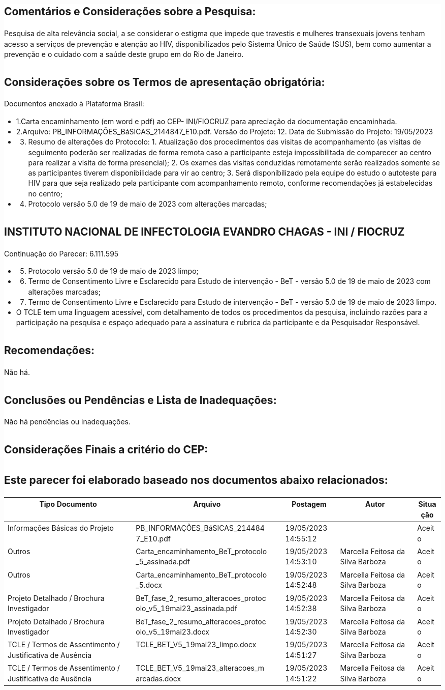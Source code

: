 ## Comentários e Considerações sobre a Pesquisa:
Pesquisa de alta relevância social, a se considerar o estigma que impede que travestis e mulheres transexuais jovens tenham acesso a serviços de prevenção e atenção ao HIV, disponibilizados pelo Sistema Único de Saúde (SUS), bem como aumentar a prevenção e o cuidado com a saúde deste grupo em do Rio de Janeiro.

## Considerações sobre os Termos de apresentação obrigatória:
Documentos anexado à Plataforma Brasil:
- 1.Carta encaminhamento (em word e pdf) ao CEP- INI/FIOCRUZ para apreciação da documentação encaminhada.
- 2.Arquivo: PB\_INFORMAÇÕES\_BáSICAS\_2144847\_E10.pdf. Versão do Projeto: 12. Data de Submissão do Projeto: 19/05/2023
- 3. Resumo de alterações do Protocolo: 1. Atualização dos procedimentos das visitas de acompanhamento (as visitas de seguimento poderão ser realizadas de forma remota caso a participante esteja impossibilitada de comparecer ao centro para realizar a visita de forma presencial); 2. Os exames das visitas conduzidas remotamente serão realizados somente se as participantes tiverem disponibilidade para vir ao centro; 3. Será disponibilizado pela equipe do estudo o autoteste para HIV para que seja realizado pela participante com acompanhamento remoto, conforme recomendações já estabelecidas no centro;
- 4. Protocolo versão 5.0 de 19 de maio de 2023 com alterações marcadas;

## INSTITUTO NACIONAL DE INFECTOLOGIA EVANDRO CHAGAS - INI / FIOCRUZ
Continuação do Parecer: 6.111.595
- 5. Protocolo versão 5.0 de 19 de maio de 2023 limpo;
- 6. Termo de Consentimento Livre e Esclarecido para Estudo de intervenção - BeT - versão 5.0 de 19 de maio de 2023 com alterações marcadas;
- 7. Termo de Consentimento Livre e Esclarecido para Estudo de intervenção - BeT - versão 5.0 de 19 de maio de 2023 limpo.
- O TCLE tem uma linguagem acessível, com detalhamento de todos os procedimentos da pesquisa, incluindo razões para a participação na pesquisa e espaço adequado para a assinatura e rubrica da participante e da Pesquisador Responsável.

## Recomendações:
Não há.

## Conclusões ou Pendências e Lista de Inadequações:
Não há pendências ou inadequações.

## Considerações Finais a critério do CEP:

## Este parecer foi elaborado baseado nos documentos abaixo relacionados:
| Tipo Documento                                            | Arquivo                                                         | Postagem            | Autor                             | Situação   |
|-----------------------------------------------------------|-----------------------------------------------------------------|---------------------|-----------------------------------|------------|
| Informações Básicas do Projeto                            | PB_INFORMAÇÕES_BáSICAS_214484 7_E10.pdf                         | 19/05/2023 14:55:12 |                                   | Aceito     |
| Outros                                                    | Carta_encaminhamento_BeT_protocolo _5_assinada.pdf              | 19/05/2023 14:53:10 | Marcella Feitosa da Silva Barboza | Aceito     |
| Outros                                                    | Carta_encaminhamento_BeT_protocolo _5.docx                      | 19/05/2023 14:52:48 | Marcella Feitosa da Silva Barboza | Aceito     |
| Projeto Detalhado / Brochura Investigador                 | BeT_fase_2_resumo_alteracoes_protoc olo_v5_19mai23_assinada.pdf | 19/05/2023 14:52:38 | Marcella Feitosa da Silva Barboza | Aceito     |
| Projeto Detalhado / Brochura Investigador                 | BeT_fase_2_resumo_alteracoes_protoc olo_v5_19mai23.docx         | 19/05/2023 14:52:30 | Marcella Feitosa da Silva Barboza | Aceito     |
| TCLE / Termos de Assentimento / Justificativa de Ausência | TCLE_BET_V5_19mai23_limpo.docx                                  | 19/05/2023 14:51:27 | Marcella Feitosa da Silva Barboza | Aceito     |
| TCLE / Termos de Assentimento / Justificativa de Ausência | TCLE_BET_V5_19mai23_alteracoes_m arcadas.docx                   | 19/05/2023 14:51:22 | Marcella Feitosa da Silva Barboza | Aceito     |
